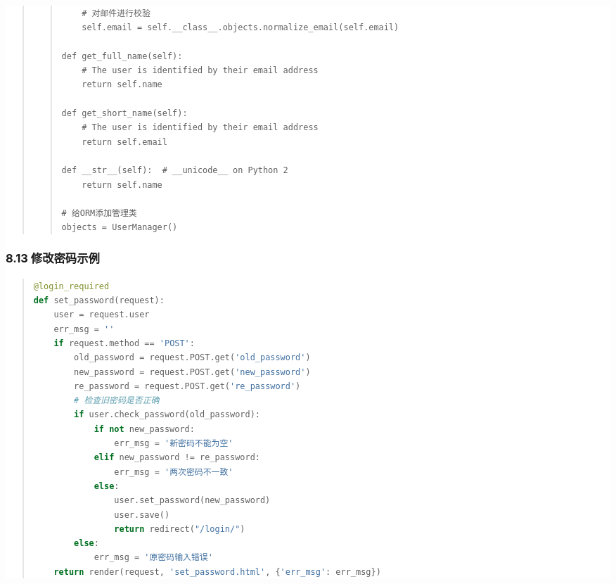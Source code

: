 >   >         # 对邮件进行校验
>   >         self.email = self.__class__.objects.normalize_email(self.email)
>   > 
>   >     def get_full_name(self):
>   >         # The user is identified by their email address
>   >         return self.name
>   > 
>   >     def get_short_name(self):
>   >         # The user is identified by their email address
>   >         return self.email
>   > 
>   >     def __str__(self):  # __unicode__ on Python 2
>   >         return self.name
>   > 
>   >     # 给ORM添加管理类
>   >     objects = UserManager()
>   > ```

### 8.13	修改密码示例

> ```python
> @login_required
> def set_password(request):
>     user = request.user
>     err_msg = ''
>     if request.method == 'POST':
>         old_password = request.POST.get('old_password')
>         new_password = request.POST.get('new_password')
>         re_password = request.POST.get('re_password')
>         # 检查旧密码是否正确
>         if user.check_password(old_password):
>             if not new_password:
>                 err_msg = '新密码不能为空'
>             elif new_password != re_password:
>                 err_msg = '两次密码不一致'
>             else:
>                 user.set_password(new_password)
>                 user.save()
>                 return redirect("/login/")
>         else:
>             err_msg = '原密码输入错误'
>     return render(request, 'set_password.html', {'err_msg': err_msg})
> ```



